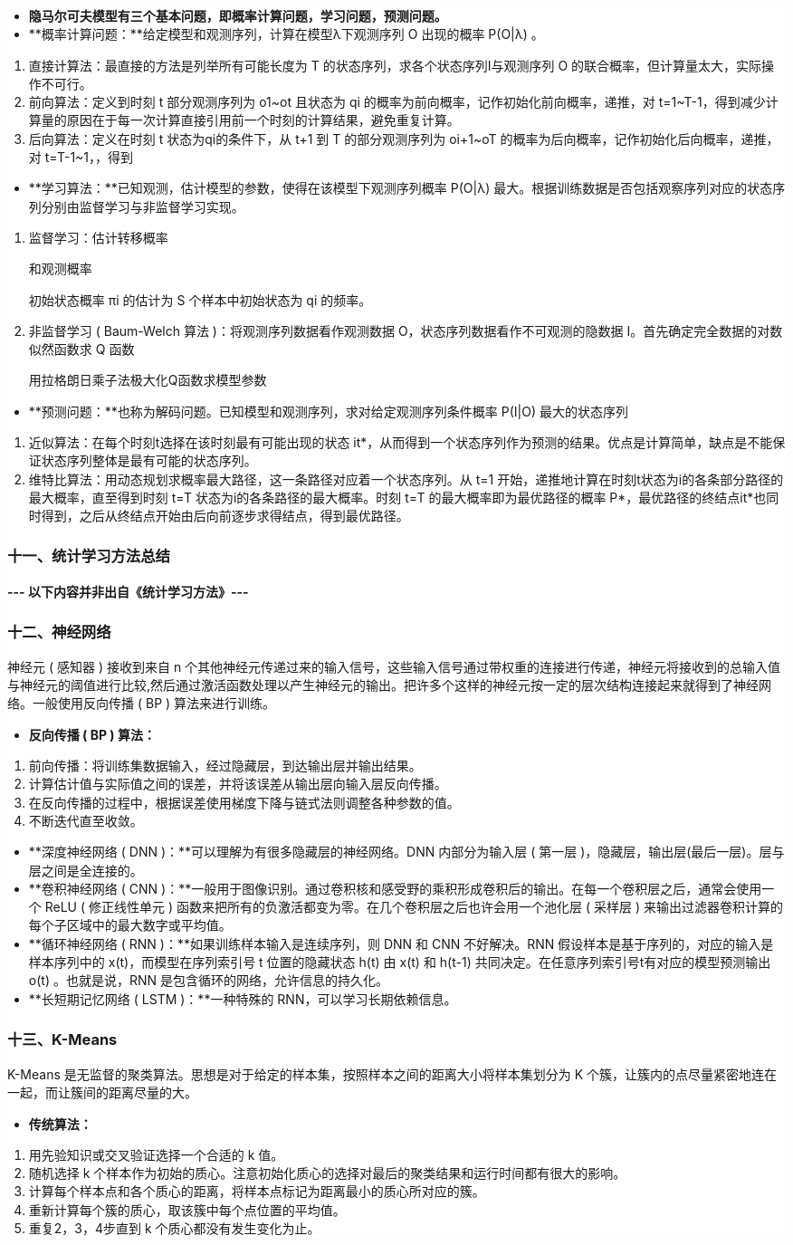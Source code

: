 - **隐马尔可夫模型有三个基本问题，即概率计算问题，学习问题，预测问题。**
- **概率计算问题：**给定模型和观测序列，计算在模型λ下观测序列 O 出现的概率 P(O|λ) 。

1. 直接计算法：最直接的方法是列举所有可能长度为 T 的状态序列，求各个状态序列I与观测序列 O 的联合概率，但计算量太大，实际操作不可行。
2. 前向算法：定义到时刻 t 部分观测序列为 o1~ot 且状态为 qi 的概率为前向概率，记作初始化前向概率，递推，对 t=1~T-1，得到减少计算量的原因在于每一次计算直接引用前一个时刻的计算结果，避免重复计算。
3. 后向算法：定义在时刻 t 状态为qi的条件下，从 t+1 到 T 的部分观测序列为 oi+1~oT 的概率为后向概率，记作初始化后向概率，递推，对 t=T-1~1，，得到

- **学习算法：**已知观测，估计模型的参数，使得在该模型下观测序列概率 P(O|λ) 最大。根据训练数据是否包括观察序列对应的状态序列分别由监督学习与非监督学习实现。

1. 监督学习：估计转移概率

   和观测概率

   初始状态概率 πi 的估计为 S 个样本中初始状态为 qi 的频率。

2. 非监督学习 ( Baum-Welch 算法 )：将观测序列数据看作观测数据 O，状态序列数据看作不可观测的隐数据 I。首先确定完全数据的对数似然函数求 Q 函数

   用拉格朗日乘子法极大化Q函数求模型参数

- **预测问题：**也称为解码问题。已知模型和观测序列，求对给定观测序列条件概率 P(I|O) 最大的状态序列

1. 近似算法：在每个时刻t选择在该时刻最有可能出现的状态 it*，从而得到一个状态序列作为预测的结果。优点是计算简单，缺点是不能保证状态序列整体是最有可能的状态序列。
2. 维特比算法：用动态规划求概率最大路径，这一条路径对应着一个状态序列。从 t=1 开始，递推地计算在时刻t状态为i的各条部分路径的最大概率，直至得到时刻 t=T 状态为i的各条路径的最大概率。时刻 t=T 的最大概率即为最优路径的概率 P*，最优路径的终结点it*也同时得到，之后从终结点开始由后向前逐步求得结点，得到最优路径。

### **十一、统计学习方法总结**

**--- 以下内容并非出自《统计学习方法》---**

### **十二、神经网络**

神经元 ( 感知器 ) 接收到来自 n 个其他神经元传递过来的输入信号，这些输入信号通过带权重的连接进行传递，神经元将接收到的总输入值与神经元的阈值进行比较,然后通过激活函数处理以产生神经元的输出。把许多个这样的神经元按一定的层次结构连接起来就得到了神经网络。一般使用反向传播 ( BP ) 算法来进行训练。

- **反向传播 ( BP ) 算法：**

1. 前向传播：将训练集数据输入，经过隐藏层，到达输出层并输出结果。
2. 计算估计值与实际值之间的误差，并将该误差从输出层向输入层反向传播。
3. 在反向传播的过程中，根据误差使用梯度下降与链式法则调整各种参数的值。
4. 不断迭代直至收敛。

- **深度神经网络 ( DNN )：**可以理解为有很多隐藏层的神经网络。DNN 内部分为输入层 ( 第一层 )，隐藏层，输出层(最后一层)。层与层之间是全连接的。
- **卷积神经网络 ( CNN )：**一般用于图像识别。通过卷积核和感受野的乘积形成卷积后的输出。在每一个卷积层之后，通常会使用一个 ReLU ( 修正线性单元 ) 函数来把所有的负激活都变为零。在几个卷积层之后也许会用一个池化层 ( 采样层 ) 来输出过滤器卷积计算的每个子区域中的最大数字或平均值。
- **循环神经网络 ( RNN )：**如果训练样本输入是连续序列，则 DNN 和 CNN 不好解决。RNN 假设样本是基于序列的，对应的输入是样本序列中的 x(t)，而模型在序列索引号 t 位置的隐藏状态 h(t) 由 x(t) 和 h(t-1) 共同决定。在任意序列索引号t有对应的模型预测输出 o(t) 。也就是说，RNN 是包含循环的网络，允许信息的持久化。
- **长短期记忆网络 ( LSTM )：**一种特殊的 RNN，可以学习长期依赖信息。

### **十三、K-Means**

K-Means 是无监督的聚类算法。思想是对于给定的样本集，按照样本之间的距离大小将样本集划分为 K 个簇，让簇内的点尽量紧密地连在一起，而让簇间的距离尽量的大。

- **传统算法：**

1. 用先验知识或交叉验证选择一个合适的 k 值。
2. 随机选择 k 个样本作为初始的质心。注意初始化质心的选择对最后的聚类结果和运行时间都有很大的影响。
3. 计算每个样本点和各个质心的距离，将样本点标记为距离最小的质心所对应的簇。
4. 重新计算每个簇的质心，取该簇中每个点位置的平均值。
5. 重复2，3，4步直到 k 个质心都没有发生变化为止。
